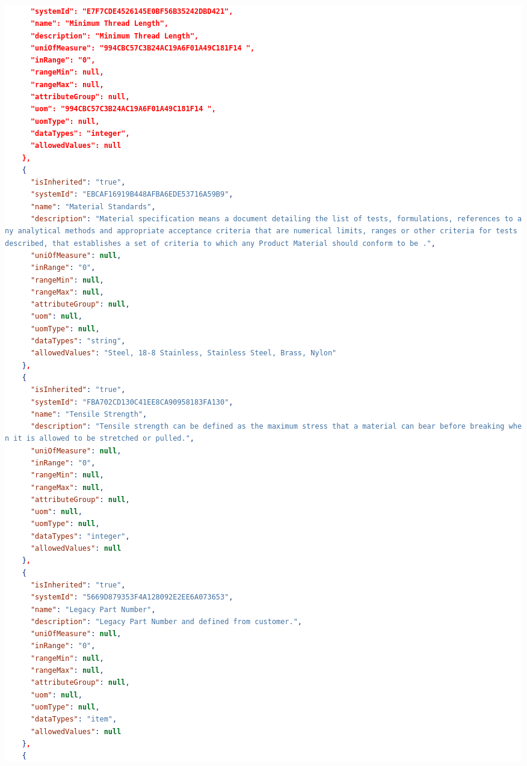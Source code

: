 ```json
      "systemId": "E7F7CDE4526145E0BF56B35242DBD421",
      "name": "Minimum Thread Length",
      "description": "Minimum Thread Length",
      "uniOfMeasure": "994CBC57C3B24AC19A6F01A49C181F14 ",
      "inRange": "0",
      "rangeMin": null,
      "rangeMax": null,
      "attributeGroup": null,
      "uom": "994CBC57C3B24AC19A6F01A49C181F14 ",
      "uomType": null,
      "dataTypes": "integer",
      "allowedValues": null
    },
    {
      "isInherited": "true",
      "systemId": "EBCAF16919B448AFBA6EDE53716A59B9",
      "name": "Material Standards",
      "description": "Material specification means a document detailing the list of tests, formulations, references to any analytical methods and appropriate acceptance criteria that are numerical limits, ranges or other criteria for tests described, that establishes a set of criteria to which any Product Material should conform to be .",
      "uniOfMeasure": null,
      "inRange": "0",
      "rangeMin": null,
      "rangeMax": null,
      "attributeGroup": null,
      "uom": null,
      "uomType": null,
      "dataTypes": "string",
      "allowedValues": "Steel, 18-8 Stainless, Stainless Steel, Brass, Nylon"
    },
    {
      "isInherited": "true",
      "systemId": "FBA702CD130C41EE8CA90958183FA130",
      "name": "Tensile Strength",
      "description": "Tensile strength can be defined as the maximum stress that a material can bear before breaking when it is allowed to be stretched or pulled.",
      "uniOfMeasure": null,
      "inRange": "0",
      "rangeMin": null,
      "rangeMax": null,
      "attributeGroup": null,
      "uom": null,
      "uomType": null,
      "dataTypes": "integer",
      "allowedValues": null
    },
    {
      "isInherited": "true",
      "systemId": "5669D879353F4A128092E2EE6A073653",
      "name": "Legacy Part Number",
      "description": "Legacy Part Number and defined from customer.",
      "uniOfMeasure": null,
      "inRange": "0",
      "rangeMin": null,
      "rangeMax": null,
      "attributeGroup": null,
      "uom": null,
      "uomType": null,
      "dataTypes": "item",
      "allowedValues": null
    },
    {
```